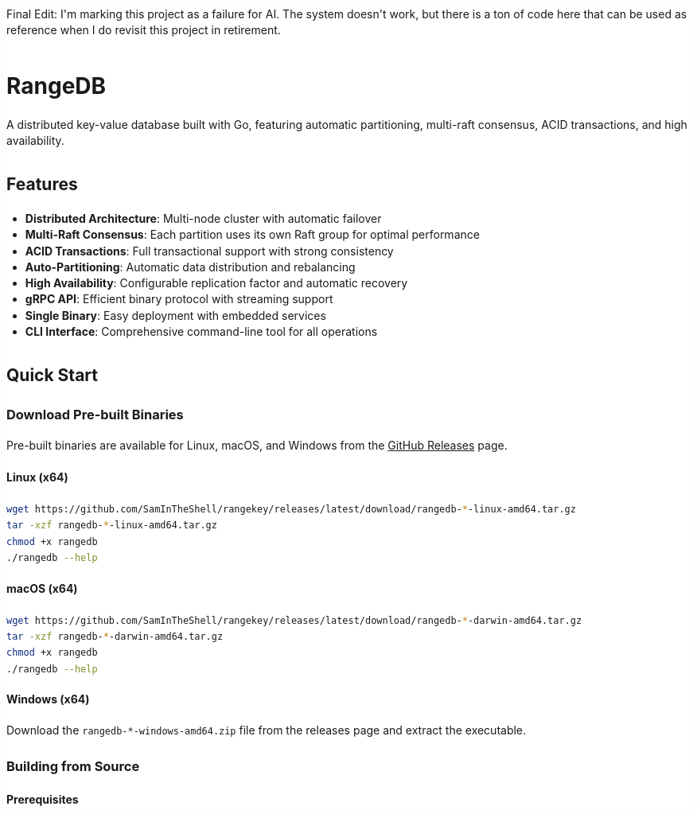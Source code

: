 Final Edit: I'm marking this project as a failure for AI. The system doesn't work, but there is a ton of code here that can be used as reference when I do revisit this project in retirement.

# RangeDB

A distributed key-value database built with Go, featuring automatic partitioning, multi-raft consensus, ACID transactions, and high availability.

## Features

- **Distributed Architecture**: Multi-node cluster with automatic failover
- **Multi-Raft Consensus**: Each partition uses its own Raft group for optimal performance
- **ACID Transactions**: Full transactional support with strong consistency
- **Auto-Partitioning**: Automatic data distribution and rebalancing
- **High Availability**: Configurable replication factor and automatic recovery
- **gRPC API**: Efficient binary protocol with streaming support
- **Single Binary**: Easy deployment with embedded services
- **CLI Interface**: Comprehensive command-line tool for all operations

## Quick Start

### Download Pre-built Binaries

Pre-built binaries are available for Linux, macOS, and Windows from the [GitHub Releases](https://github.com/samintheshell/rangekey/releases) page.

#### Linux (x64)
```bash
wget https://github.com/SamInTheShell/rangekey/releases/latest/download/rangedb-*-linux-amd64.tar.gz
tar -xzf rangedb-*-linux-amd64.tar.gz
chmod +x rangedb
./rangedb --help
```

#### macOS (x64)
```bash
wget https://github.com/SamInTheShell/rangekey/releases/latest/download/rangedb-*-darwin-amd64.tar.gz
tar -xzf rangedb-*-darwin-amd64.tar.gz
chmod +x rangedb
./rangedb --help
```

#### Windows (x64)
Download the `rangedb-*-windows-amd64.zip` file from the releases page and extract the executable.

### Building from Source

#### Prerequisites
